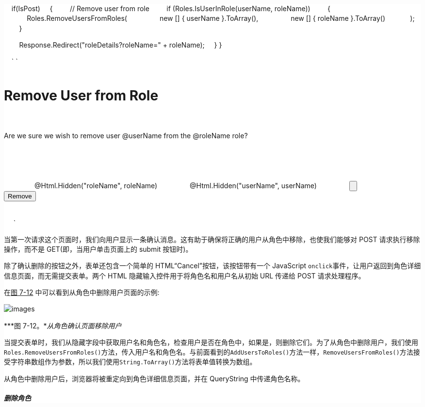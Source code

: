     if(IsPost)
    {
        // Remove user from role
        if (Roles.IsUserInRole(userName, roleName))
        {
            Roles.RemoveUsersFromRoles(
                new [] { userName }.ToArray(),
                new [] { roleName }.ToArray()
            );
        }

        Response.Redirect("roleDetails?roleName=" + roleName);
    }
}
<!DOCTYPE html>

<html lang="en">
    <head>` `        <meta charset="utf-8" />
        <title>Remove User From Role</title>
    </head>
    <body>
        <h1>Remove User from Role</h1>
        <p>Are we sure we wish to remove user @userName from the @roleName role?</p>
        <p>
            <form action="" method="post">
                @Html.Hidden("roleName", roleName)
                @Html.Hidden("userName", userName)
                <input type="button"
                    onclick="window.location.href='roleDetails.cshtml?roleName=@roleName';"
                    value="Cancel" />
                <input type="submit" value="Remove" />
            </form>
        </p>
    </body>
</html>`

当第一次请求这个页面时，我们向用户显示一条确认消息。这有助于确保将正确的用户从角色中移除，也使我们能够对 POST 请求执行移除操作，而不是 GET(即，当用户单击页面上的 submit 按钮时)。

除了确认删除的按钮之外，表单还包含一个简单的 HTML“Cancel”按钮，该按钮带有一个 JavaScript `onclick`事件，让用户返回到角色详细信息页面，而无需提交表单。两个 HTML 隐藏输入控件用于将角色名和用户名从初始 URL 传递给 POST 请求处理程序。

在[图 7-12](#fig_7_12) 中可以看到从角色中删除用户页面的示例:

![images](images/0712.jpg)

***图 7-12。**从角色确认页面移除用户*

当提交表单时，我们从隐藏字段中获取用户名和角色名，检查用户是否在角色中，如果是，则删除它们。为了从角色中删除用户，我们使用`Roles.RemoveUsersFromRoles()`方法，传入用户名和角色名。与前面看到的`AddUsersToRoles()`方法一样，`RemoveUsersFromRoles()`方法接受字符串数组作为参数，所以我们使用`String.ToArray()`方法将表单值转换为数组。

从角色中删除用户后，浏览器将被重定向到角色详细信息页面，并在 QueryString 中传递角色名称。

##### 删除角色
